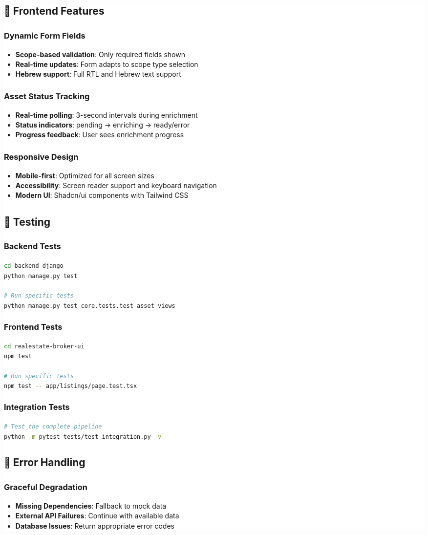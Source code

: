 ## 🎨 Frontend Features

### Dynamic Form Fields
- **Scope-based validation**: Only required fields shown
- **Real-time updates**: Form adapts to scope type selection
- **Hebrew support**: Full RTL and Hebrew text support

### Asset Status Tracking
- **Real-time polling**: 3-second intervals during enrichment
- **Status indicators**: pending → enriching → ready/error
- **Progress feedback**: User sees enrichment progress

### Responsive Design
- **Mobile-first**: Optimized for all screen sizes
- **Accessibility**: Screen reader support and keyboard navigation
- **Modern UI**: Shadcn/ui components with Tailwind CSS

## 🧪 Testing

### Backend Tests
```bash
cd backend-django
python manage.py test

# Run specific tests
python manage.py test core.tests.test_asset_views
```

### Frontend Tests
```bash
cd realestate-broker-ui
npm test

# Run specific tests
npm test -- app/listings/page.test.tsx
```

### Integration Tests
```bash
# Test the complete pipeline
python -m pytest tests/test_integration.py -v
```

## 🚨 Error Handling

### Graceful Degradation
- **Missing Dependencies**: Fallback to mock data
- **External API Failures**: Continue with available data
- **Database Issues**: Return appropriate error codes
